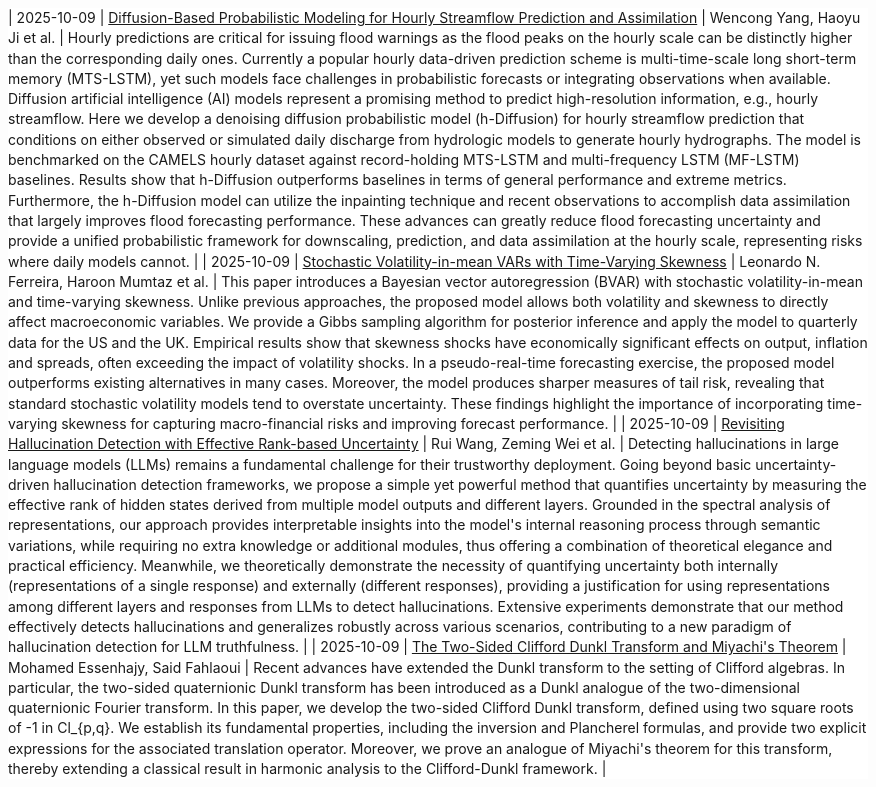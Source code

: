 | 2025-10-09 | [Diffusion-Based Probabilistic Modeling for Hourly Streamflow Prediction and Assimilation](http://arxiv.org/abs/2510.08488v1) | Wencong Yang, Haoyu Ji et al. | Hourly predictions are critical for issuing flood warnings as the flood peaks on the hourly scale can be distinctly higher than the corresponding daily ones. Currently a popular hourly data-driven prediction scheme is multi-time-scale long short-term memory (MTS-LSTM), yet such models face challenges in probabilistic forecasts or integrating observations when available. Diffusion artificial intelligence (AI) models represent a promising method to predict high-resolution information, e.g., hourly streamflow. Here we develop a denoising diffusion probabilistic model (h-Diffusion) for hourly streamflow prediction that conditions on either observed or simulated daily discharge from hydrologic models to generate hourly hydrographs. The model is benchmarked on the CAMELS hourly dataset against record-holding MTS-LSTM and multi-frequency LSTM (MF-LSTM) baselines. Results show that h-Diffusion outperforms baselines in terms of general performance and extreme metrics. Furthermore, the h-Diffusion model can utilize the inpainting technique and recent observations to accomplish data assimilation that largely improves flood forecasting performance. These advances can greatly reduce flood forecasting uncertainty and provide a unified probabilistic framework for downscaling, prediction, and data assimilation at the hourly scale, representing risks where daily models cannot. |
| 2025-10-09 | [Stochastic Volatility-in-mean VARs with Time-Varying Skewness](http://arxiv.org/abs/2510.08415v1) | Leonardo N. Ferreira, Haroon Mumtaz et al. | This paper introduces a Bayesian vector autoregression (BVAR) with stochastic volatility-in-mean and time-varying skewness. Unlike previous approaches, the proposed model allows both volatility and skewness to directly affect macroeconomic variables. We provide a Gibbs sampling algorithm for posterior inference and apply the model to quarterly data for the US and the UK. Empirical results show that skewness shocks have economically significant effects on output, inflation and spreads, often exceeding the impact of volatility shocks. In a pseudo-real-time forecasting exercise, the proposed model outperforms existing alternatives in many cases. Moreover, the model produces sharper measures of tail risk, revealing that standard stochastic volatility models tend to overstate uncertainty. These findings highlight the importance of incorporating time-varying skewness for capturing macro-financial risks and improving forecast performance. |
| 2025-10-09 | [Revisiting Hallucination Detection with Effective Rank-based Uncertainty](http://arxiv.org/abs/2510.08389v1) | Rui Wang, Zeming Wei et al. | Detecting hallucinations in large language models (LLMs) remains a fundamental challenge for their trustworthy deployment. Going beyond basic uncertainty-driven hallucination detection frameworks, we propose a simple yet powerful method that quantifies uncertainty by measuring the effective rank of hidden states derived from multiple model outputs and different layers. Grounded in the spectral analysis of representations, our approach provides interpretable insights into the model's internal reasoning process through semantic variations, while requiring no extra knowledge or additional modules, thus offering a combination of theoretical elegance and practical efficiency. Meanwhile, we theoretically demonstrate the necessity of quantifying uncertainty both internally (representations of a single response) and externally (different responses), providing a justification for using representations among different layers and responses from LLMs to detect hallucinations. Extensive experiments demonstrate that our method effectively detects hallucinations and generalizes robustly across various scenarios, contributing to a new paradigm of hallucination detection for LLM truthfulness. |
| 2025-10-09 | [The Two-Sided Clifford Dunkl Transform and Miyachi's Theorem](http://arxiv.org/abs/2510.08347v1) | Mohamed Essenhajy, Said Fahlaoui | Recent advances have extended the Dunkl transform to the setting of Clifford algebras. In particular, the two-sided quaternionic Dunkl transform has been introduced as a Dunkl analogue of the two-dimensional quaternionic Fourier transform. In this paper, we develop the two-sided Clifford Dunkl transform, defined using two square roots of -1 in Cl_{p,q}. We establish its fundamental properties, including the inversion and Plancherel formulas, and provide two explicit expressions for the associated translation operator. Moreover, we prove an analogue of Miyachi's theorem for this transform, thereby extending a classical result in harmonic analysis to the Clifford-Dunkl framework. |